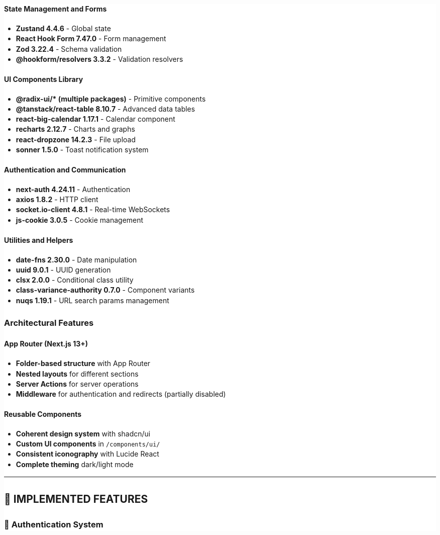 #### **State Management and Forms**

- **Zustand 4.4.6** - Global state
- **React Hook Form 7.47.0** - Form management
- **Zod 3.22.4** - Schema validation
- **@hookform/resolvers 3.3.2** - Validation resolvers

#### **UI Components Library**

- **@radix-ui/\* (multiple packages)** - Primitive components
- **@tanstack/react-table 8.10.7** - Advanced data tables
- **react-big-calendar 1.17.1** - Calendar component
- **recharts 2.12.7** - Charts and graphs
- **react-dropzone 14.2.3** - File upload
- **sonner 1.5.0** - Toast notification system

#### **Authentication and Communication**

- **next-auth 4.24.11** - Authentication
- **axios 1.8.2** - HTTP client
- **socket.io-client 4.8.1** - Real-time WebSockets
- **js-cookie 3.0.5** - Cookie management

#### **Utilities and Helpers**

- **date-fns 2.30.0** - Date manipulation
- **uuid 9.0.1** - UUID generation
- **clsx 2.0.0** - Conditional class utility
- **class-variance-authority 0.7.0** - Component variants
- **nuqs 1.19.1** - URL search params management

### Architectural Features

#### **App Router (Next.js 13+)**

- **Folder-based structure** with App Router
- **Nested layouts** for different sections
- **Server Actions** for server operations
- **Middleware** for authentication and redirects (partially disabled)

#### **Reusable Components**

- **Coherent design system** with shadcn/ui
- **Custom UI components** in `/components/ui/`
- **Consistent iconography** with Lucide React
- **Complete theming** dark/light mode

---

## 📱 IMPLEMENTED FEATURES

### 🔐 **Authentication System**
